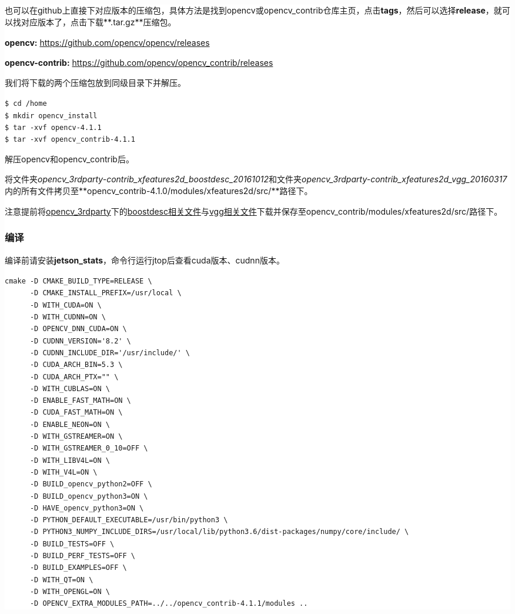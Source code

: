 也可以在github上直接下对应版本的压缩包，具体方法是找到opencv或opencv_contrib仓库主页，点击**tags**，然后可以选择**release**，就可以找对应版本了，点击下载**.tar.gz**压缩包。

**opencv:** https://github.com/opencv/opencv/releases

**opencv-contrib:** https://github.com/opencv/opencv_contrib/releases

我们将下载的两个压缩包放到同级目录下并解压。

```shell
$ cd /home
$ mkdir opencv_install
$ tar -xvf opencv-4.1.1
$ tar -xvf opencv_contrib-4.1.1
```

解压opencv和opencv_contrib后。

将文件夹*opencv_3rdparty-contrib_xfeatures2d_boostdesc_20161012*和文件夹*opencv_3rdparty-contrib_xfeatures2d_vgg_20160317*内的所有文件拷贝至**opencv_contrib-4.1.0/modules/xfeatures2d/src/**路径下。

注意提前将[opencv_3rdparty](https://github.com/opencv/opencv_3rdparty)下的[boostdesc相关文件](https://github.com/opencv/opencv_3rdparty/tree/contrib_xfeatures2d_boostdesc_20161012)与[vgg相关文件](https://github.com/opencv/opencv_3rdparty/tree/contrib_xfeatures2d_vgg_20160317)下载并保存至opencv_contrib/modules/xfeatures2d/src/路径下。

### 编译

编译前请安装**jetson_stats**，命令行运行jtop后查看cuda版本、cudnn版本。

```shell
cmake -D CMAKE_BUILD_TYPE=RELEASE \
      -D CMAKE_INSTALL_PREFIX=/usr/local \
      -D WITH_CUDA=ON \
      -D WITH_CUDNN=ON \
	  -D OPENCV_DNN_CUDA=ON \
      -D CUDNN_VERSION='8.2' \
      -D CUDNN_INCLUDE_DIR='/usr/include/' \
      -D CUDA_ARCH_BIN=5.3 \
      -D CUDA_ARCH_PTX="" \
      -D WITH_CUBLAS=ON \
      -D ENABLE_FAST_MATH=ON \
      -D CUDA_FAST_MATH=ON \
      -D ENABLE_NEON=ON \
      -D WITH_GSTREAMER=ON \
      -D WITH_GSTREAMER_0_10=OFF \
      -D WITH_LIBV4L=ON \
      -D WITH_V4L=ON \
      -D BUILD_opencv_python2=OFF \
      -D BUILD_opencv_python3=ON \
	  -D HAVE_opencv_python3=ON \
	  -D PYTHON_DEFAULT_EXECUTABLE=/usr/bin/python3 \
	  -D PYTHON3_NUMPY_INCLUDE_DIRS=/usr/local/lib/python3.6/dist-packages/numpy/core/include/ \
      -D BUILD_TESTS=OFF \
      -D BUILD_PERF_TESTS=OFF \
      -D BUILD_EXAMPLES=OFF \
      -D WITH_QT=ON \
      -D WITH_OPENGL=ON \
      -D OPENCV_EXTRA_MODULES_PATH=../../opencv_contrib-4.1.1/modules ..
```
